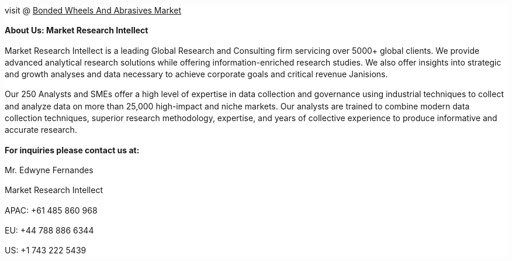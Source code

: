 visit&nbsp;@</strong>&nbsp;</span><span class="font-[700]"><a href="https://www.marketresearchintellect.com/product/bonded-wheels-and-abrasives-market/?utm_source=Linkedin&utm_medium=805" target="_blank" data-tracking-control-name="article-ssr-frontend-pulse_little-text-block" data-tracking-will-navigate="" data-test-link="">Bonded Wheels And Abrasives Market</a></span></p><p><strong><span class="font-[700]">About Us: Market Research Intellect</span></strong></p><p><span class="">Market Research Intellect is a leading Global Research and Consulting firm servicing over 5000+ global clients. We provide advanced analytical research solutions while offering information-enriched research studies.&nbsp;</span>We also offer insights into strategic and growth analyses and data necessary to achieve corporate goals and critical revenue Janisions.</p><p><span class="">Our 250 Analysts and SMEs offer a high level of expertise in data collection and governance using industrial techniques to collect and analyze data on more than 25,000 high-impact and niche markets. Our analysts are trained to combine modern data collection techniques, superior research methodology, expertise, and years of collective experience to produce informative and accurate research.</span></p><p><strong>For inquiries please contact us at:</strong></p><p>Mr. Edwyne Fernandes</p><p>Market Research Intellect</p><p>APAC: +61 485 860 968</p><p>EU: +44 788 886 6344</p><p>US: +1 743 222 5439</p>
